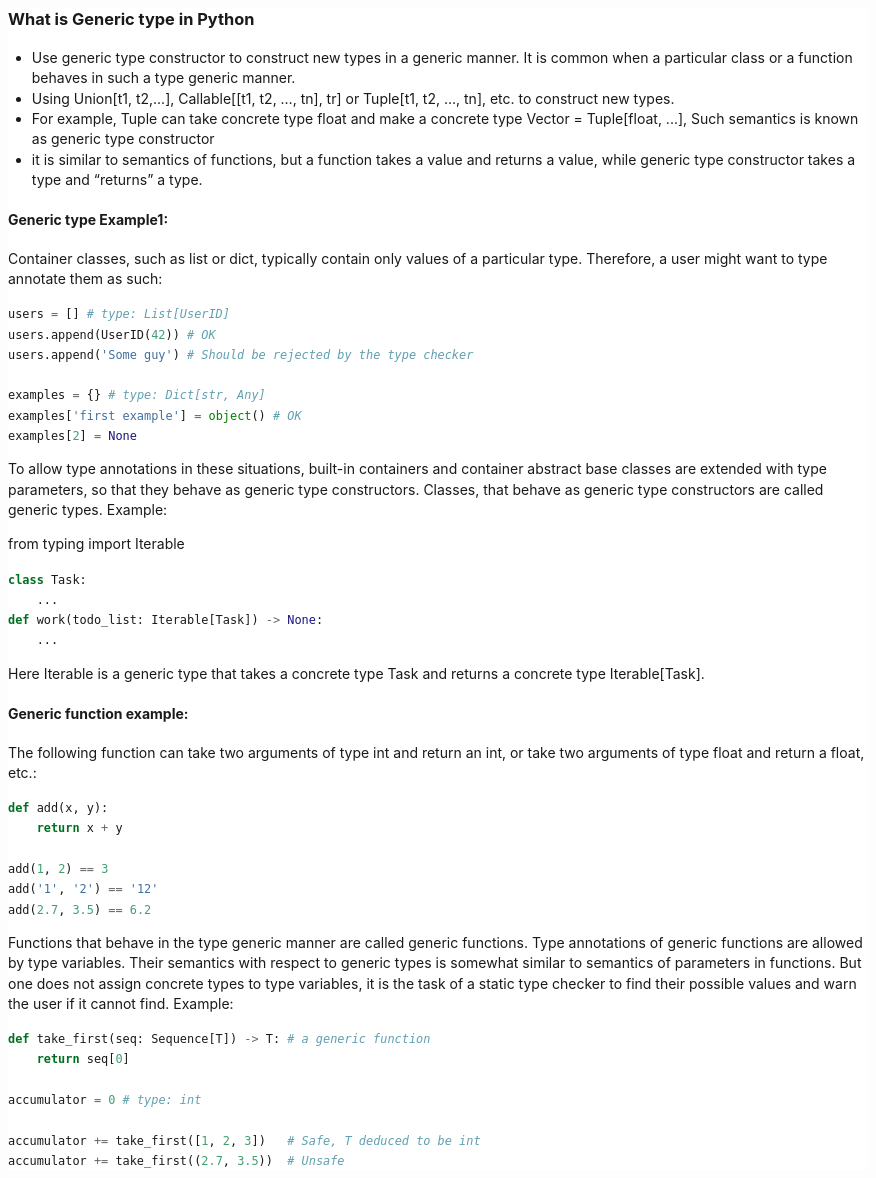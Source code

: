 ### What is Generic type in Python

- Use generic type constructor to construct new types in a generic manner. 
It is common when a particular class or a function behaves in such a type generic manner. 
- Using Union[t1, t2,...], Callable[[t1, t2, …, tn], tr] or Tuple[t1, t2, …, tn], etc. to construct new types. 
- For example, Tuple can take concrete type float and make a concrete type Vector = Tuple[float, ...], 
Such semantics is known as generic type constructor
- it is similar to semantics of functions, but a function takes a value and returns a value, while generic type constructor takes a type and “returns” a type.

#### Generic type Example1:

Container classes, such as list or dict, typically contain only values of a particular type. Therefore, a user might want to type annotate them as such:
```py
users = [] # type: List[UserID]
users.append(UserID(42)) # OK
users.append('Some guy') # Should be rejected by the type checker

examples = {} # type: Dict[str, Any]
examples['first example'] = object() # OK
examples[2] = None   
```
To allow type annotations in these situations, built-in containers and container abstract base classes are extended with type parameters, so that they behave as generic type constructors. Classes, that behave as generic type constructors are called generic types. Example:

from typing import Iterable
```py
class Task:
    ...
def work(todo_list: Iterable[Task]) -> None:
    ...
```
Here Iterable is a generic type that takes a concrete type Task and returns a concrete type Iterable[Task].

#### Generic function example:

The following function can take two arguments of type int and return an int, or take two arguments of type float and return a float, etc.:
```py
def add(x, y):
    return x + y

add(1, 2) == 3
add('1', '2') == '12'
add(2.7, 3.5) == 6.2
```
Functions that behave in the type generic manner are called generic functions. Type annotations of generic functions are allowed by type variables. Their semantics with respect to generic types is somewhat similar to semantics of parameters in functions. But one does not assign concrete types to type variables, it is the task of a static type checker to find their possible values and warn the user if it cannot find. Example:
```py
def take_first(seq: Sequence[T]) -> T: # a generic function
    return seq[0]

accumulator = 0 # type: int

accumulator += take_first([1, 2, 3])   # Safe, T deduced to be int
accumulator += take_first((2.7, 3.5))  # Unsafe
```
